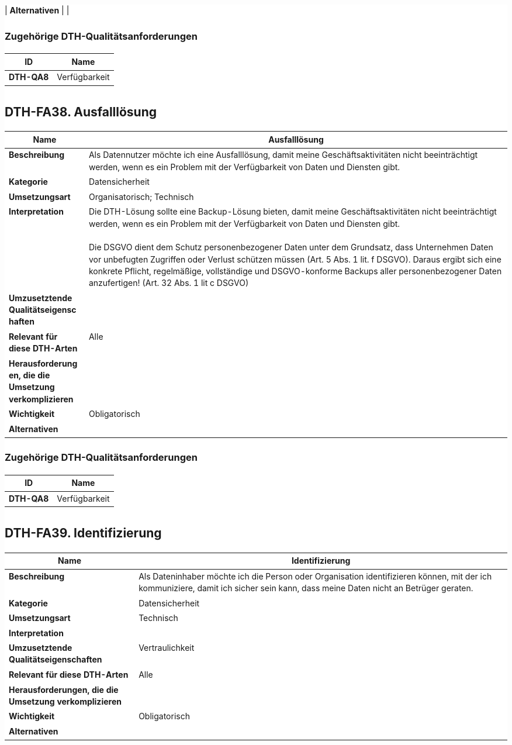 | **Alternativen** |     |

### Zugehörige DTH-Qualitätsanforderungen

| **ID** | **Name** |
| --- | --- |
| **DTH-QA8** | Verfügbarkeit |

DTH-FA38. Ausfalllösung
----------------------------

| **Name** | **Ausfalllösung** |
| --- | --- |
| **Beschreibung** | Als Datennutzer möchte ich eine Ausfalllösung, damit meine Geschäftsaktivitäten nicht beeinträchtigt werden, wenn es ein Problem mit der Verfügbarkeit von Daten und Diensten gibt. |
| **Kategorie** | Datensicherheit |
| **Umsetzungsart** | Organisatorisch; Technisch |
| **Interpretation** | Die DTH-Lösung sollte eine Backup-Lösung bieten, damit meine Geschäftsaktivitäten nicht beeinträchtigt werden, wenn es ein Problem mit der Verfügbarkeit von Daten und Diensten gibt.<br><br>Die DSGVO dient dem Schutz personenbezogener Daten unter dem Grundsatz, dass Unternehmen Daten vor unbefugten Zugriffen oder Verlust schützen müssen (Art. 5 Abs. 1 lit. f DSGVO). Daraus ergibt sich eine konkrete Pflicht, regelmäßige, vollständige und DSGVO-konforme Backups aller personenbezogener Daten anzufertigen! (Art. 32 Abs. 1 lit c DSGVO) |
| **Umzusetztende Qualitätseigenschaften** |     |
| **Relevant für diese DTH-Arten** | Alle |
| **Herausforderungen, die die Umsetzung verkomplizieren** |     |
| **Wichtigkeit** | Obligatorisch |
| **Alternativen** |     |

### Zugehörige DTH-Qualitätsanforderungen

| **ID** | **Name** |
| --- | --- |
| **DTH-QA8** | Verfügbarkeit |

DTH-FA39. Identifizierung
------------------------------

| **Name** | **Identifizierung** |
| --- | --- |
| **Beschreibung** | Als Dateninhaber möchte ich die Person oder Organisation identifizieren können, mit der ich kommuniziere, damit ich sicher sein kann, dass meine Daten nicht an Betrüger geraten. |
| **Kategorie** | Datensicherheit |
| **Umsetzungsart** | Technisch |
| **Interpretation** |     |
| **Umzusetztende Qualitätseigenschaften** | Vertraulichkeit |
| **Relevant für diese DTH-Arten** | Alle |
| **Herausforderungen, die die Umsetzung verkomplizieren** |     |
| **Wichtigkeit** | Obligatorisch |
| **Alternativen** |     |
